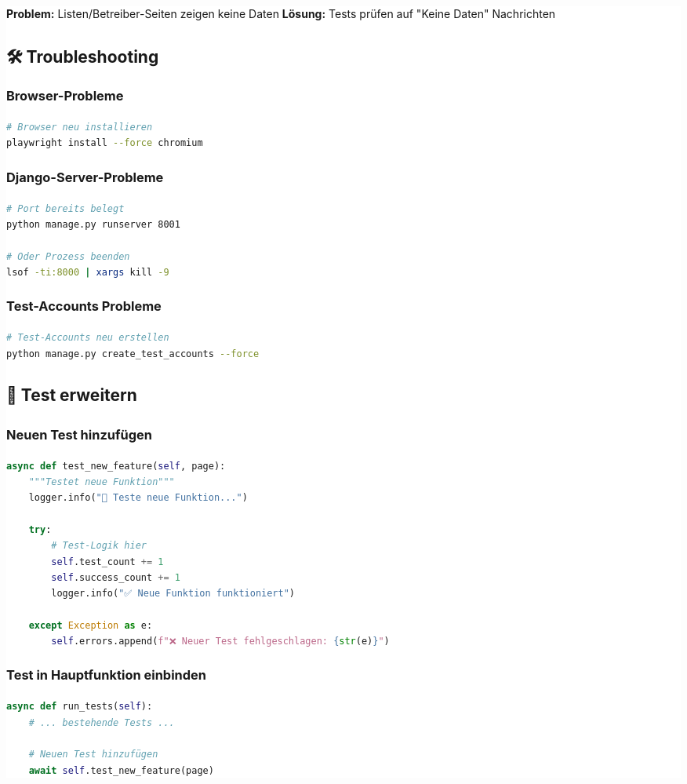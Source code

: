 **Problem:** Listen/Betreiber-Seiten zeigen keine Daten
**Lösung:** Tests prüfen auf "Keine Daten" Nachrichten

## 🛠️ Troubleshooting

### Browser-Probleme

```bash
# Browser neu installieren
playwright install --force chromium
```

### Django-Server-Probleme

```bash
# Port bereits belegt
python manage.py runserver 8001

# Oder Prozess beenden
lsof -ti:8000 | xargs kill -9
```

### Test-Accounts Probleme

```bash
# Test-Accounts neu erstellen
python manage.py create_test_accounts --force
```

## 📝 Test erweitern

### Neuen Test hinzufügen

```python
async def test_new_feature(self, page):
    """Testet neue Funktion"""
    logger.info("🔧 Teste neue Funktion...")
    
    try:
        # Test-Logik hier
        self.test_count += 1
        self.success_count += 1
        logger.info("✅ Neue Funktion funktioniert")
        
    except Exception as e:
        self.errors.append(f"❌ Neuer Test fehlgeschlagen: {str(e)}")
```

### Test in Hauptfunktion einbinden

```python
async def run_tests(self):
    # ... bestehende Tests ...
    
    # Neuen Test hinzufügen
    await self.test_new_feature(page)
```
